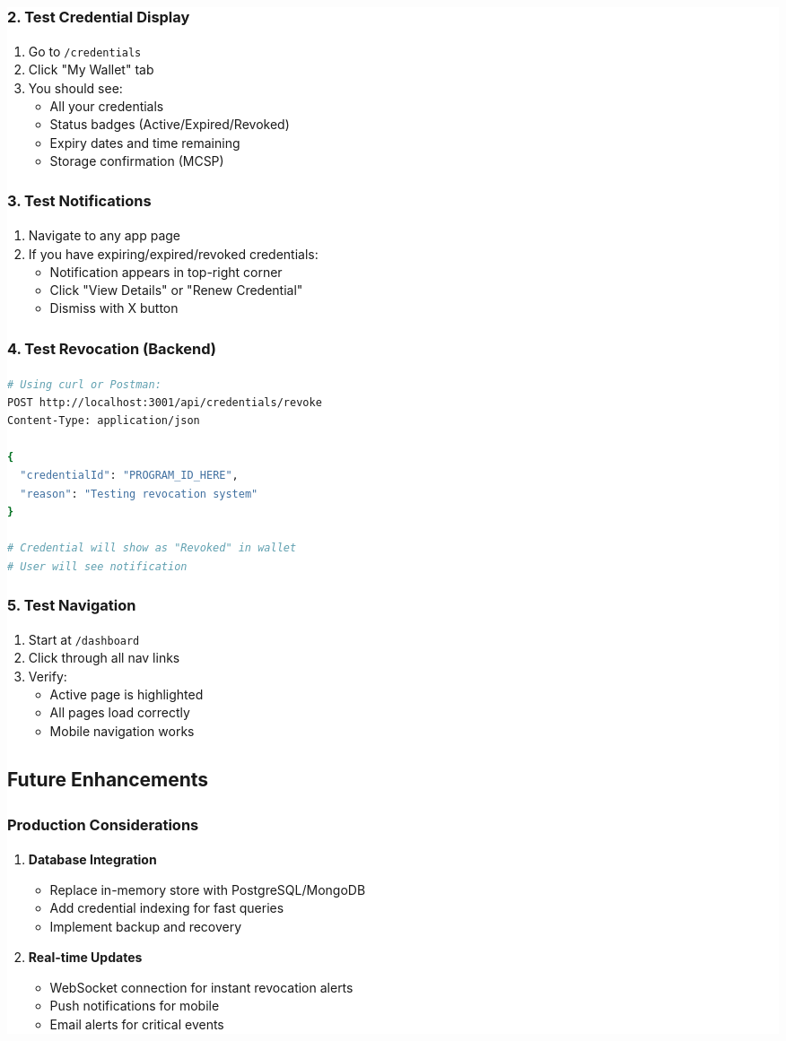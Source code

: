 ### 2. Test Credential Display
1. Go to `/credentials`
2. Click "My Wallet" tab
3. You should see:
   - All your credentials
   - Status badges (Active/Expired/Revoked)
   - Expiry dates and time remaining
   - Storage confirmation (MCSP)

### 3. Test Notifications
1. Navigate to any app page
2. If you have expiring/expired/revoked credentials:
   - Notification appears in top-right corner
   - Click "View Details" or "Renew Credential"
   - Dismiss with X button

### 4. Test Revocation (Backend)
```bash
# Using curl or Postman:
POST http://localhost:3001/api/credentials/revoke
Content-Type: application/json

{
  "credentialId": "PROGRAM_ID_HERE",
  "reason": "Testing revocation system"
}

# Credential will show as "Revoked" in wallet
# User will see notification
```

### 5. Test Navigation
1. Start at `/dashboard`
2. Click through all nav links
3. Verify:
   - Active page is highlighted
   - All pages load correctly
   - Mobile navigation works

## Future Enhancements

### Production Considerations

1. **Database Integration**
   - Replace in-memory store with PostgreSQL/MongoDB
   - Add credential indexing for fast queries
   - Implement backup and recovery

2. **Real-time Updates**
   - WebSocket connection for instant revocation alerts
   - Push notifications for mobile
   - Email alerts for critical events
